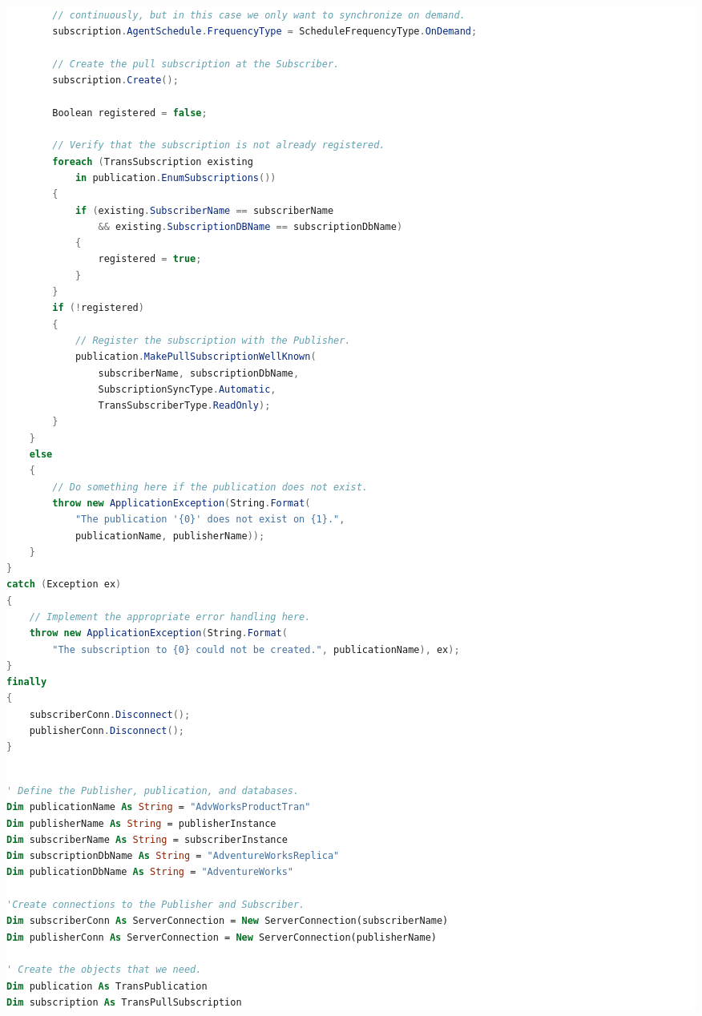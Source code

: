 ```csharp  
        // continuously, but in this case we only want to synchronize on demand.  
        subscription.AgentSchedule.FrequencyType = ScheduleFrequencyType.OnDemand;  
  
        // Create the pull subscription at the Subscriber.  
        subscription.Create();  
  
        Boolean registered = false;  
  
        // Verify that the subscription is not already registered.  
        foreach (TransSubscription existing  
            in publication.EnumSubscriptions())  
        {  
            if (existing.SubscriberName == subscriberName  
                && existing.SubscriptionDBName == subscriptionDbName)  
            {  
                registered = true;  
            }  
        }  
        if (!registered)  
        {  
            // Register the subscription with the Publisher.  
            publication.MakePullSubscriptionWellKnown(  
                subscriberName, subscriptionDbName,  
                SubscriptionSyncType.Automatic,  
                TransSubscriberType.ReadOnly);  
        }  
    }  
    else  
    {  
        // Do something here if the publication does not exist.  
        throw new ApplicationException(String.Format(  
            "The publication '{0}' does not exist on {1}.",  
            publicationName, publisherName));  
    }  
}  
catch (Exception ex)  
{  
    // Implement the appropriate error handling here.  
    throw new ApplicationException(String.Format(  
        "The subscription to {0} could not be created.", publicationName), ex);  
}  
finally  
{  
    subscriberConn.Disconnect();  
    publisherConn.Disconnect();  
}  
  
```  
  
```vb  
' Define the Publisher, publication, and databases.  
Dim publicationName As String = "AdvWorksProductTran"  
Dim publisherName As String = publisherInstance  
Dim subscriberName As String = subscriberInstance  
Dim subscriptionDbName As String = "AdventureWorksReplica"  
Dim publicationDbName As String = "AdventureWorks"  
  
'Create connections to the Publisher and Subscriber.  
Dim subscriberConn As ServerConnection = New ServerConnection(subscriberName)  
Dim publisherConn As ServerConnection = New ServerConnection(publisherName)  
  
' Create the objects that we need.  
Dim publication As TransPublication  
Dim subscription As TransPullSubscription  
```